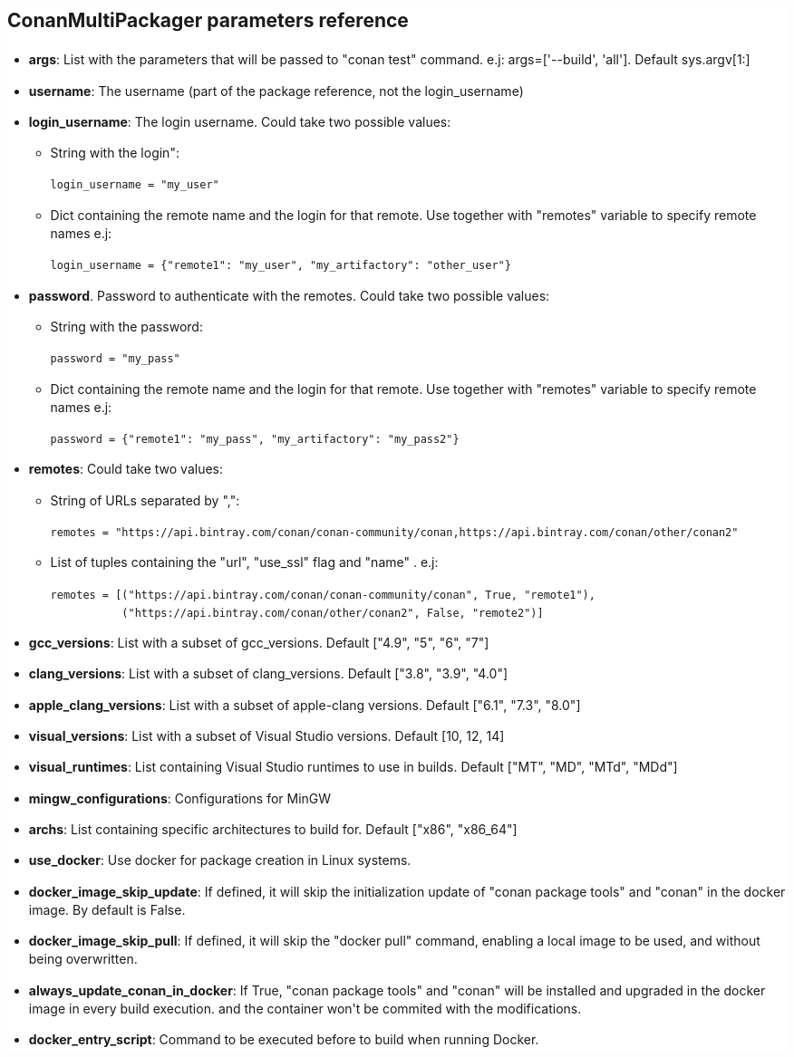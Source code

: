 ## ConanMultiPackager parameters reference

- **args**: List with the parameters that will be passed to "conan test" command. e.j: args=['--build', 'all']. Default sys.argv[1:]
- **username**: The username (part of the package reference, not the login_username)
- **login_username**: The login username. Could take two possible values:

    - String with the login":

       ```
       login_username = "my_user"
       ```

    - Dict containing the remote name and the login for that remote. Use together with "remotes" variable to specify remote names e.j:

       ```
       login_username = {"remote1": "my_user", "my_artifactory": "other_user"}
       ```

- **password**. Password to authenticate with the remotes. Could take two possible values:

    - String with the password:

       ```
       password = "my_pass"
       ```

    - Dict containing the remote name and the login for that remote. Use together with "remotes" variable to specify remote names e.j:

       ```
       password = {"remote1": "my_pass", "my_artifactory": "my_pass2"}
       ```

- **remotes**: Could take two values:

    - String of URLs separated by ",":

       ```
       remotes = "https://api.bintray.com/conan/conan-community/conan,https://api.bintray.com/conan/other/conan2"
       ```

    - List of tuples containing the "url", "use_ssl" flag and "name" . e.j:

       ```
       remotes = [("https://api.bintray.com/conan/conan-community/conan", True, "remote1"),
                  ("https://api.bintray.com/conan/other/conan2", False, "remote2")]
       ```

- **gcc_versions**: List with a subset of gcc_versions. Default ["4.9", "5", "6", "7"]
- **clang_versions**: List with a subset of clang_versions. Default ["3.8", "3.9", "4.0"]
- **apple_clang_versions**: List with a subset of apple-clang versions. Default ["6.1", "7.3", "8.0"]
- **visual_versions**: List with a subset of Visual Studio versions. Default [10, 12, 14]
- **visual_runtimes**: List containing Visual Studio runtimes to use in builds. Default ["MT", "MD", "MTd", "MDd"]
- **mingw_configurations**: Configurations for MinGW
- **archs**: List containing specific architectures to build for. Default ["x86", "x86_64"]
- **use_docker**: Use docker for package creation in Linux systems.
- **docker_image_skip_update**: If defined, it will skip the initialization update of "conan package tools" and "conan" in the docker image. By default is False.
- **docker_image_skip_pull**: If defined, it will skip the "docker pull" command, enabling a local image to be used, and without being overwritten.
- **always_update_conan_in_docker**: If True, "conan package tools" and "conan" will be installed and upgraded in the docker image in every build execution.
  and the container won't be commited with the modifications.
- **docker_entry_script**: Command to be executed before to build when running Docker.